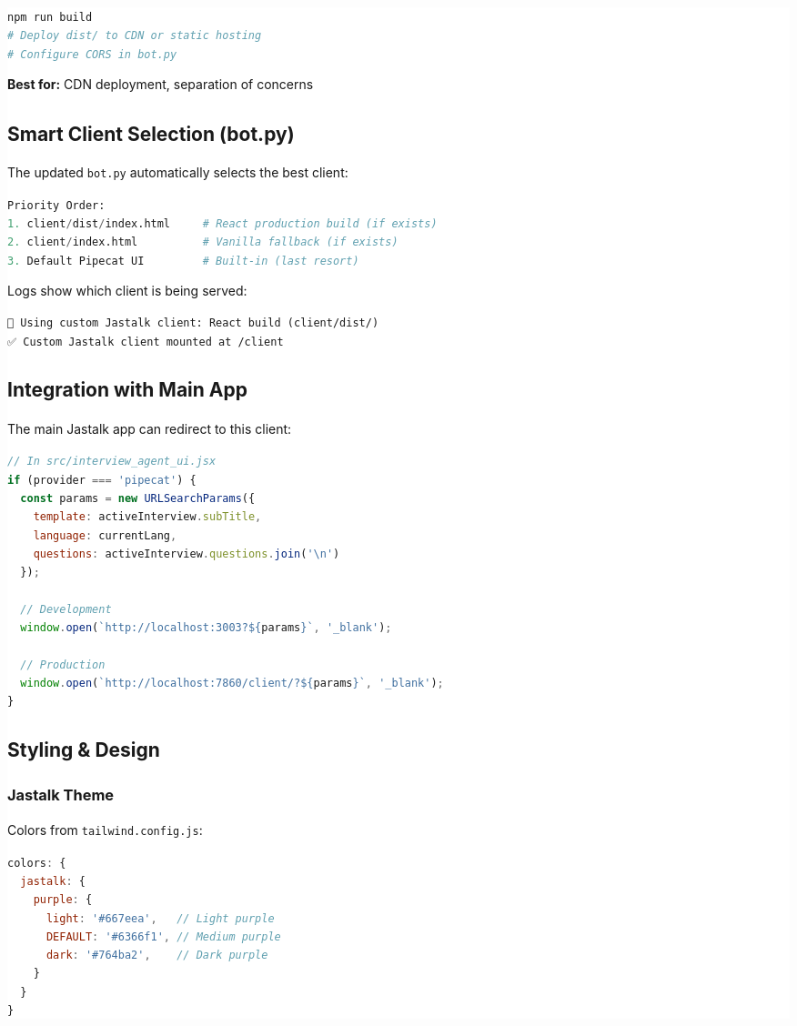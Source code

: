 ```bash
npm run build
# Deploy dist/ to CDN or static hosting
# Configure CORS in bot.py
```

**Best for:** CDN deployment, separation of concerns

## Smart Client Selection (bot.py)

The updated `bot.py` automatically selects the best client:

```python
Priority Order:
1. client/dist/index.html     # React production build (if exists)
2. client/index.html          # Vanilla fallback (if exists)
3. Default Pipecat UI         # Built-in (last resort)
```

Logs show which client is being served:
```
📱 Using custom Jastalk client: React build (client/dist/)
✅ Custom Jastalk client mounted at /client
```

## Integration with Main App

The main Jastalk app can redirect to this client:

```javascript
// In src/interview_agent_ui.jsx
if (provider === 'pipecat') {
  const params = new URLSearchParams({
    template: activeInterview.subTitle,
    language: currentLang,
    questions: activeInterview.questions.join('\n')
  });

  // Development
  window.open(`http://localhost:3003?${params}`, '_blank');

  // Production
  window.open(`http://localhost:7860/client/?${params}`, '_blank');
}
```

## Styling & Design

### Jastalk Theme

Colors from `tailwind.config.js`:

```javascript
colors: {
  jastalk: {
    purple: {
      light: '#667eea',   // Light purple
      DEFAULT: '#6366f1', // Medium purple
      dark: '#764ba2',    // Dark purple
    }
  }
}
```
